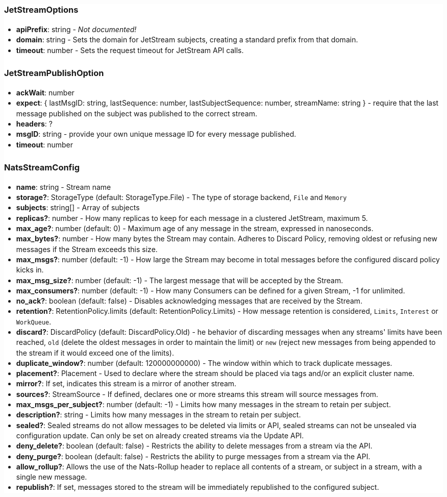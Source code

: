### JetStreamOptions

- **apiPrefix**: string - _Not documented!_
- **domain**: string - Sets the domain for JetStream subjects, creating a standard prefix from that domain.
- **timeout**: number - Sets the request timeout for JetStream API calls.

### JetStreamPublishOption

- **ackWait**: number
- **expect**: { lastMsgID: string, lastSequence: number, lastSubjectSequence: number, streamName: string } - require that the last message published on the subject was published to the correct stream.
- **headers**: ?
- **msgID**: string - provide your own unique message ID for every message published.
- **timeout**: number

### **NatsStreamConfig**

- **name**: string - Stream name
- **storage?**: StorageType (default: StorageType.File) - The type of storage backend, `File` and `Memory`
- **subjects**: string[] - Array of subjects
- **replicas?**: number - How many replicas to keep for each message in a clustered JetStream, maximum 5.
- **max_age?**: number (default: 0) - Maximum age of any message in the stream, expressed in nanoseconds.
- **max_bytes?**: number - How many bytes the Stream may contain. Adheres to Discard Policy, removing oldest or refusing new messages if the Stream exceeds this size.
- **max_msgs?**: number (default: -1) - How large the Stream may become in total messages before the configured discard policy kicks in.
- **max_msg_size?**: number (default: -1) - The largest message that will be accepted by the Stream.
- **max_consumers?**: number (default: -1) - How many Consumers can be defined for a given Stream, -1 for unlimited.
- **no_ack?**: boolean (default: false) - Disables acknowledging messages that are received by the Stream.
- **retention?**: RetentionPolicy.limits (default: RetentionPolicy.Limits) - How message retention is considered, `Limits`, `Interest` or `WorkQueue`.
- **discard?**: DiscardPolicy (default: DiscardPolicy.Old) - he behavior of discarding messages when any streams' limits have been reached, `old` (delete the oldest messages in order to maintain the limit) or `new` (reject new messages from being appended to the stream if it would exceed one of the limits).
- **duplicate_window?**: number (default: 120000000000) - The window within which to track duplicate messages.
- **placement?**: Placement - Used to declare where the stream should be placed via tags and/or an explicit cluster name.
- **mirror?**: If set, indicates this stream is a mirror of another stream.
- **sources?**: StreamSource - If defined, declares one or more streams this stream will source messages from.
- **max_msgs_per_subject?**: number (default: -1) - Limits how many messages in the stream to retain per subject.
- **description?**: string - Limits how many messages in the stream to retain per subject.
- **sealed?**: Sealed streams do not allow messages to be deleted via limits or API, sealed streams can not be unsealed via configuration update. Can only be set on already created streams via the Update API.
- **deny_delete?**: boolean (default: false) - Restricts the ability to delete messages from a stream via the API.
- **deny_purge?**: boolean (default: false) - Restricts the ability to purge messages from a stream via the API.
- **allow_rollup?**: Allows the use of the Nats-Rollup header to replace all contents of a stream, or subject in a stream, with a single new message.
- **republish?**: If set, messages stored to the stream will be immediately republished to the configured subject.